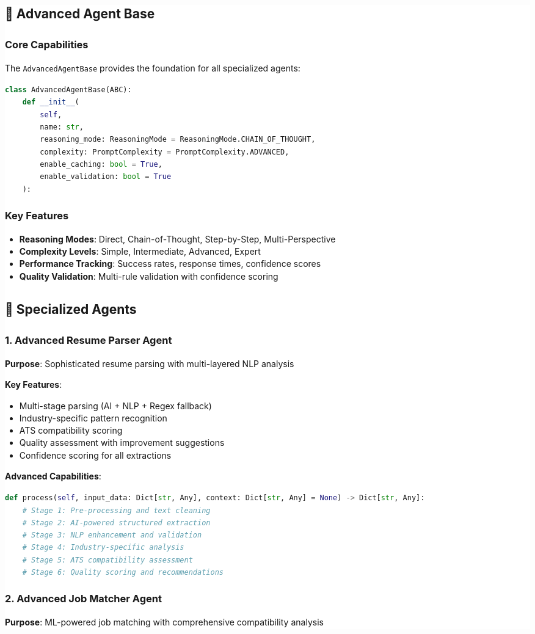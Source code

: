 ## 🤖 Advanced Agent Base

### Core Capabilities

The `AdvancedAgentBase` provides the foundation for all specialized agents:

```python
class AdvancedAgentBase(ABC):
    def __init__(
        self,
        name: str,
        reasoning_mode: ReasoningMode = ReasoningMode.CHAIN_OF_THOUGHT,
        complexity: PromptComplexity = PromptComplexity.ADVANCED,
        enable_caching: bool = True,
        enable_validation: bool = True
    ):
```

### Key Features

- **Reasoning Modes**: Direct, Chain-of-Thought, Step-by-Step, Multi-Perspective
- **Complexity Levels**: Simple, Intermediate, Advanced, Expert
- **Performance Tracking**: Success rates, response times, confidence scores
- **Quality Validation**: Multi-rule validation with confidence scoring

## 🎯 Specialized Agents

### 1. Advanced Resume Parser Agent

**Purpose**: Sophisticated resume parsing with multi-layered NLP analysis

**Key Features**:
- Multi-stage parsing (AI + NLP + Regex fallback)
- Industry-specific pattern recognition
- ATS compatibility scoring
- Quality assessment with improvement suggestions
- Confidence scoring for all extractions

**Advanced Capabilities**:
```python
def process(self, input_data: Dict[str, Any], context: Dict[str, Any] = None) -> Dict[str, Any]:
    # Stage 1: Pre-processing and text cleaning
    # Stage 2: AI-powered structured extraction
    # Stage 3: NLP enhancement and validation
    # Stage 4: Industry-specific analysis
    # Stage 5: ATS compatibility assessment
    # Stage 6: Quality scoring and recommendations
```

### 2. Advanced Job Matcher Agent

**Purpose**: ML-powered job matching with comprehensive compatibility analysis
